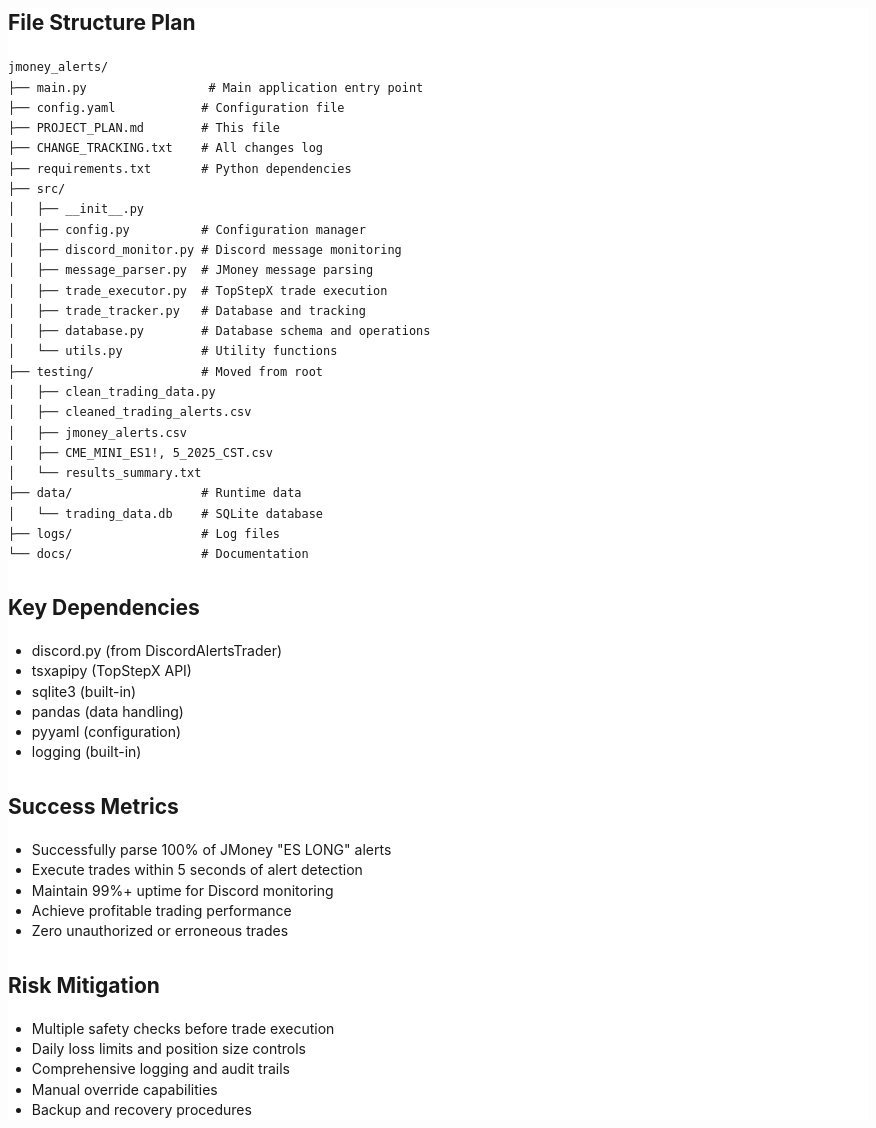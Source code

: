 ## File Structure Plan
```
jmoney_alerts/
├── main.py                 # Main application entry point
├── config.yaml            # Configuration file
├── PROJECT_PLAN.md        # This file
├── CHANGE_TRACKING.txt    # All changes log
├── requirements.txt       # Python dependencies
├── src/
│   ├── __init__.py
│   ├── config.py          # Configuration manager
│   ├── discord_monitor.py # Discord message monitoring
│   ├── message_parser.py  # JMoney message parsing
│   ├── trade_executor.py  # TopStepX trade execution
│   ├── trade_tracker.py   # Database and tracking
│   ├── database.py        # Database schema and operations
│   └── utils.py           # Utility functions
├── testing/               # Moved from root
│   ├── clean_trading_data.py
│   ├── cleaned_trading_alerts.csv
│   ├── jmoney_alerts.csv
│   ├── CME_MINI_ES1!, 5_2025_CST.csv
│   └── results_summary.txt
├── data/                  # Runtime data
│   └── trading_data.db    # SQLite database
├── logs/                  # Log files
└── docs/                  # Documentation
```

## Key Dependencies
- discord.py (from DiscordAlertsTrader)
- tsxapipy (TopStepX API)
- sqlite3 (built-in)
- pandas (data handling)
- pyyaml (configuration)
- logging (built-in)

## Success Metrics
- Successfully parse 100% of JMoney "ES LONG" alerts
- Execute trades within 5 seconds of alert detection
- Maintain 99%+ uptime for Discord monitoring
- Achieve profitable trading performance
- Zero unauthorized or erroneous trades

## Risk Mitigation
- Multiple safety checks before trade execution
- Daily loss limits and position size controls
- Comprehensive logging and audit trails
- Manual override capabilities
- Backup and recovery procedures
